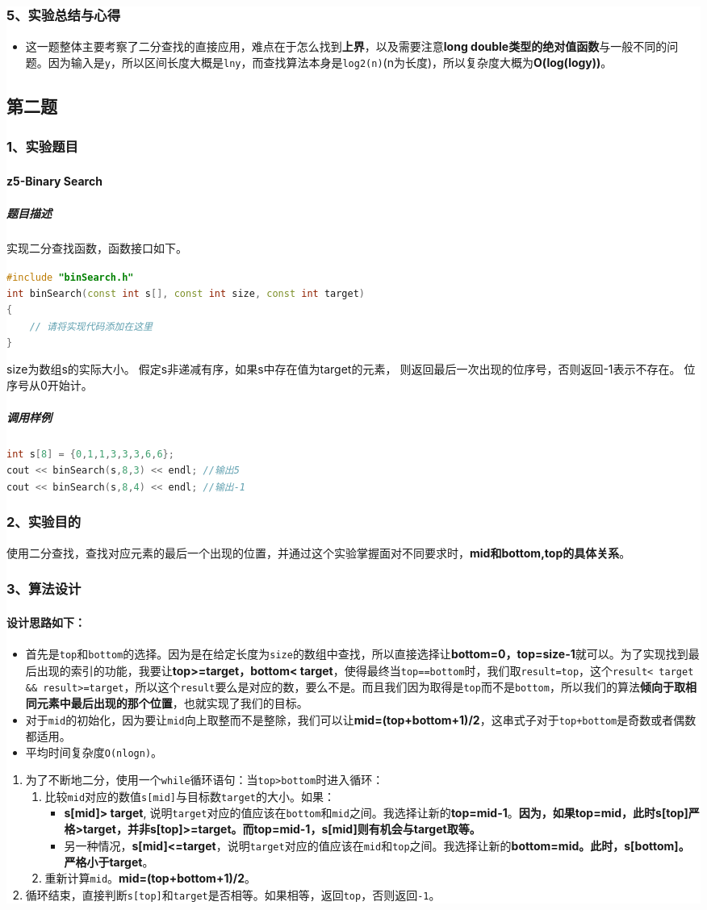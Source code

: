 ### 5、实验总结与心得

- 这一题整体主要考察了二分查找的直接应用，难点在于怎么找到**上界**，以及需要注意**long double类型的绝对值函数**与一般不同的问题。因为输入是`y`，所以区间长度大概是`lny`，而查找算法本身是`log2(n)`(n为长度)，所以复杂度大概为**O(log(logy))**。
  

## __第二题__

### 1、实验题目

#### z5-Binary Search

##### 题目描述

实现二分查找函数，函数接口如下。

```cpp
#include "binSearch.h"
int binSearch(const int s[], const int size, const int target)
{
    // 请将实现代码添加在这里
}
```

size为数组s的实际大小。
假定s非递减有序，如果s中存在值为target的元素，
则返回最后一次出现的位序号，否则返回-1表示不存在。
位序号从0开始计。

##### 调用样例

```cpp
int s[8] = {0,1,1,3,3,3,6,6};
cout << binSearch(s,8,3) << endl; //输出5
cout << binSearch(s,8,4) << endl; //输出-1
```

### 2、实验目的

使用二分查找，查找对应元素的最后一个出现的位置，并通过这个实验掌握面对不同要求时，**mid和bottom,top的具体关系**。

### 3、算法设计

#### 设计思路如下：

-  首先是`top`和`bottom`的选择。因为是在给定长度为`size`的数组中查找，所以直接选择让**bottom=0，top=size-1**就可以。为了实现找到最后出现的索引的功能，我要让**top>=target，bottom< target**，使得最终当`top==bottom`时，我们取`result=top`，这个`result< target && result>=target`，所以这个`result`要么是对应的数，要么不是。而且我们因为取得是`top`而不是`bottom`，所以我们的算法**倾向于取相同元素中最后出现的那个位置**，也就实现了我们的目标。
- 对于`mid`的初始化，因为要让`mid`向上取整而不是整除，我们可以让**mid=(top+bottom+1)/2**，这串式子对于`top+bottom`是奇数或者偶数都适用。
- 平均时间复杂度`O(nlogn)`。

1. 为了不断地二分，使用一个`while`循环语句：当`top>bottom`时进入循环：
    1. 比较`mid`对应的数值`s[mid]`与目标数`target`的大小。如果：
        - **s[mid]> target**, 说明`target`对应的值应该在`bottom`和`mid`之间。我选择让新的**top=mid-1**。**因为，如果top=mid，此时s[top]严格>target，并非s[top]>=target。而top=mid-1，s[mid]则有机会与target取等。**
        - 另一种情况，**s[mid]<=target**，说明`target`对应的值应该在`mid`和`top`之间。我选择让新的**bottom=mid。此时，s[bottom]。严格小于target**。
    2. 重新计算`mid`。**mid=(top+bottom+1)/2**。
2. 循环结束，直接判断`s[top]`和`target`是否相等。如果相等，返回`top`，否则返回`-1`。
